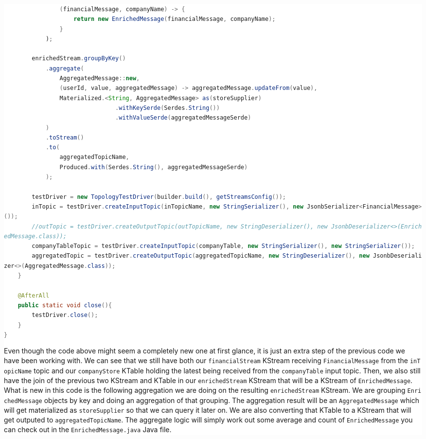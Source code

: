 ```java
                (financialMessage, companyName) -> {
                    return new EnrichedMessage(financialMessage, companyName);
                }
            );

        enrichedStream.groupByKey()
            .aggregate(
                AggregatedMessage::new,
                (userId, value, aggregatedMessage) -> aggregatedMessage.updateFrom(value),
                Materialized.<String, AggregatedMessage> as(storeSupplier)
                                .withKeySerde(Serdes.String())
                                .withValueSerde(aggregatedMessageSerde)
            )
            .toStream()
            .to(
                aggregatedTopicName,
                Produced.with(Serdes.String(), aggregatedMessageSerde)
            );

        testDriver = new TopologyTestDriver(builder.build(), getStreamsConfig());
        inTopic = testDriver.createInputTopic(inTopicName, new StringSerializer(), new JsonbSerializer<FinancialMessage>());
        //outTopic = testDriver.createOutputTopic(outTopicName, new StringDeserializer(), new JsonbDeserializer<>(EnrichedMessage.class));
        companyTableTopic = testDriver.createInputTopic(companyTable, new StringSerializer(), new StringSerializer());
        aggregatedTopic = testDriver.createOutputTopic(aggregatedTopicName, new StringDeserializer(), new JsonbDeserializer<>(AggregatedMessage.class));
    }

    @AfterAll
    public static void close(){
        testDriver.close();
    }
}

```

Even though the code above might seem a completely new one at first glance, it is just an extra step of the previous code we have been working with. We can see that we still have both our `financialStream` KStream receiving `FinancialMessage` from the `inTopicName` topic and our `companyStore` KTable holding the latest being received from the `companyTable` input topic. Then, we also still have the join of the previous two KStream and KTable in our `enrichedStream` KStream that will be a KStream of `EnrichedMessage`. What is new in this code is the following aggregation we are doing on the resulting `enrichedStream` KStream. We are grouping `EnrichedMessage` objects by key and doing an aggregation of that grouping. The aggregation result will be an `AggregatedMessage` which will get materialized as `storeSupplier` so that we can query it later on. We are also converting that KTable to a KStream that will get outputed to `aggregatedTopicName`. The aggregate logic will simply work out some average and count of `EnrichedMessage` you can check out in the `EnrichedMessage.java` Java file.
